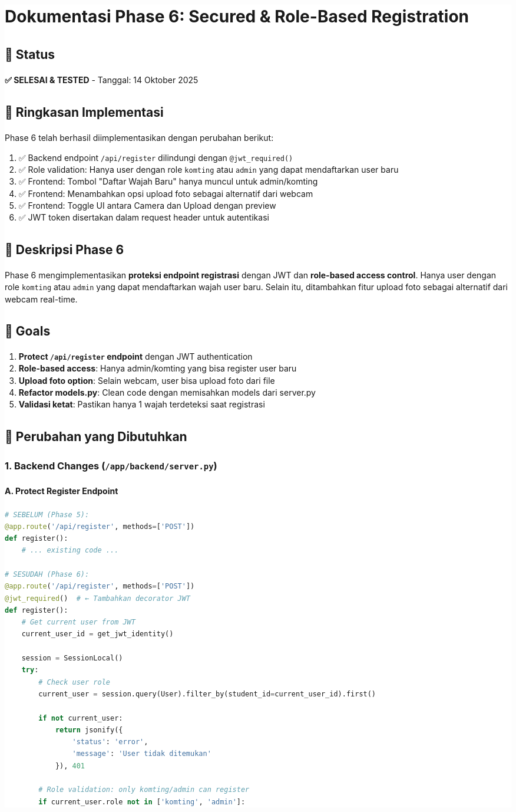 # Dokumentasi Phase 6: Secured & Role-Based Registration

## 📅 Status
**✅ SELESAI & TESTED** - Tanggal: 14 Oktober 2025

## 📝 Ringkasan Implementasi
Phase 6 telah berhasil diimplementasikan dengan perubahan berikut:
1. ✅ Backend endpoint `/api/register` dilindungi dengan `@jwt_required()`
2. ✅ Role validation: Hanya user dengan role `komting` atau `admin` yang dapat mendaftarkan user baru
3. ✅ Frontend: Tombol "Daftar Wajah Baru" hanya muncul untuk admin/komting
4. ✅ Frontend: Menambahkan opsi upload foto sebagai alternatif dari webcam
5. ✅ Frontend: Toggle UI antara Camera dan Upload dengan preview
6. ✅ JWT token disertakan dalam request header untuk autentikasi

## 📝 Deskripsi Phase 6

Phase 6 mengimplementasikan **proteksi endpoint registrasi** dengan JWT dan **role-based access control**. Hanya user dengan role `komting` atau `admin` yang dapat mendaftarkan wajah user baru. Selain itu, ditambahkan fitur upload foto sebagai alternatif dari webcam real-time.

## 🎯 Goals

1. **Protect `/api/register` endpoint** dengan JWT authentication
2. **Role-based access**: Hanya admin/komting yang bisa register user baru
3. **Upload foto option**: Selain webcam, user bisa upload foto dari file
4. **Refactor models.py**: Clean code dengan memisahkan models dari server.py
5. **Validasi ketat**: Pastikan hanya 1 wajah terdeteksi saat registrasi

## 🔧 Perubahan yang Dibutuhkan

### 1. Backend Changes (`/app/backend/server.py`)

#### A. Protect Register Endpoint
```python
# SEBELUM (Phase 5):
@app.route('/api/register', methods=['POST'])
def register():
    # ... existing code ...

# SESUDAH (Phase 6):
@app.route('/api/register', methods=['POST'])
@jwt_required()  # ← Tambahkan decorator JWT
def register():
    # Get current user from JWT
    current_user_id = get_jwt_identity()
    
    session = SessionLocal()
    try:
        # Check user role
        current_user = session.query(User).filter_by(student_id=current_user_id).first()
        
        if not current_user:
            return jsonify({
                'status': 'error',
                'message': 'User tidak ditemukan'
            }), 401
        
        # Role validation: only komting/admin can register
        if current_user.role not in ['komting', 'admin']:
```